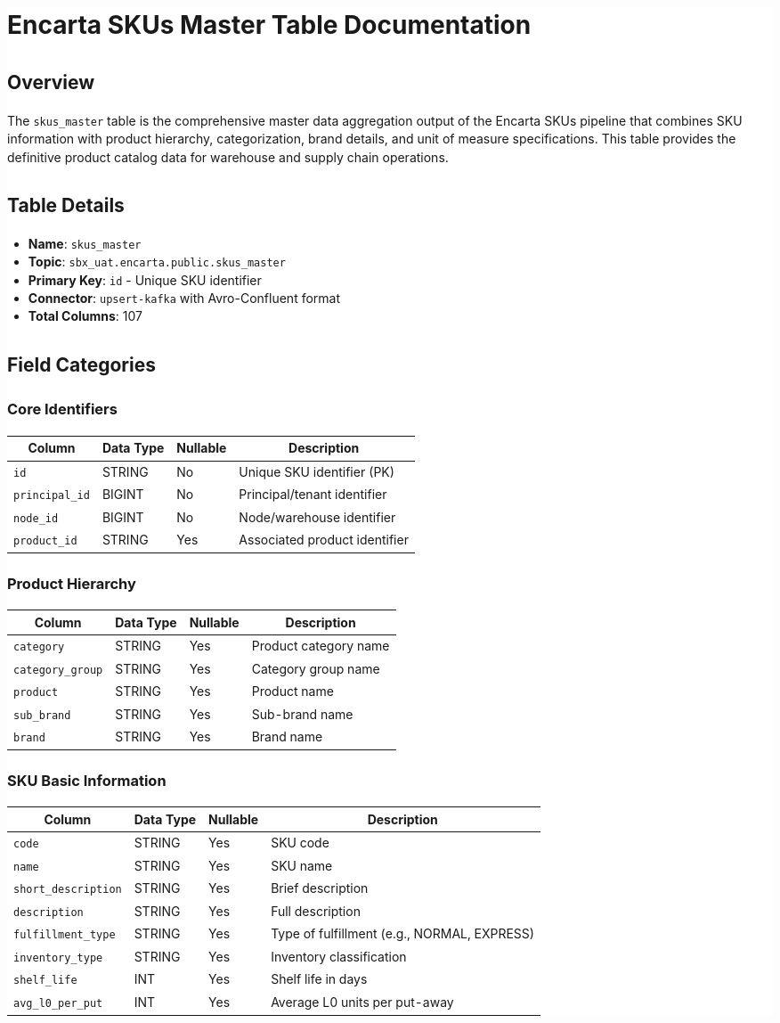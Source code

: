 # Encarta SKUs Master Table Documentation

## Overview
The `skus_master` table is the comprehensive master data aggregation output of the Encarta SKUs pipeline that combines SKU information with product hierarchy, categorization, brand details, and unit of measure specifications. This table provides the definitive product catalog data for warehouse and supply chain operations.

## Table Details
- **Name**: `skus_master`
- **Topic**: `sbx_uat.encarta.public.skus_master`
- **Primary Key**: `id` - Unique SKU identifier
- **Connector**: `upsert-kafka` with Avro-Confluent format
- **Total Columns**: 107

## Field Categories

### Core Identifiers
| Column | Data Type | Nullable | Description |
|--------|-----------|----------|-------------|
| `id` | STRING | No | Unique SKU identifier (PK) |
| `principal_id` | BIGINT | No | Principal/tenant identifier |
| `node_id` | BIGINT | No | Node/warehouse identifier |
| `product_id` | STRING | Yes | Associated product identifier |

### Product Hierarchy
| Column | Data Type | Nullable | Description |
|--------|-----------|----------|-------------|
| `category` | STRING | Yes | Product category name |
| `category_group` | STRING | Yes | Category group name |
| `product` | STRING | Yes | Product name |
| `sub_brand` | STRING | Yes | Sub-brand name |
| `brand` | STRING | Yes | Brand name |

### SKU Basic Information
| Column | Data Type | Nullable | Description |
|--------|-----------|----------|-------------|
| `code` | STRING | Yes | SKU code |
| `name` | STRING | Yes | SKU name |
| `short_description` | STRING | Yes | Brief description |
| `description` | STRING | Yes | Full description |
| `fulfillment_type` | STRING | Yes | Type of fulfillment (e.g., NORMAL, EXPRESS) |
| `inventory_type` | STRING | Yes | Inventory classification |
| `shelf_life` | INT | Yes | Shelf life in days |
| `avg_l0_per_put` | INT | Yes | Average L0 units per put-away |
